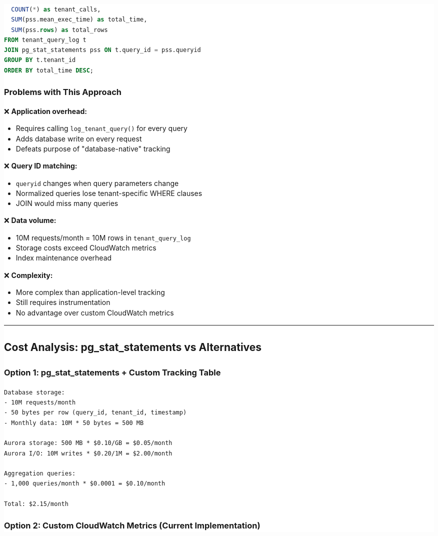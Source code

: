 ```sql
  COUNT(*) as tenant_calls,
  SUM(pss.mean_exec_time) as total_time,
  SUM(pss.rows) as total_rows
FROM tenant_query_log t
JOIN pg_stat_statements pss ON t.query_id = pss.queryid
GROUP BY t.tenant_id
ORDER BY total_time DESC;
```

### Problems with This Approach

❌ **Application overhead:**
- Requires calling `log_tenant_query()` for every query
- Adds database write on every request
- Defeats purpose of "database-native" tracking

❌ **Query ID matching:**
- `queryid` changes when query parameters change
- Normalized queries lose tenant-specific WHERE clauses
- JOIN would miss many queries

❌ **Data volume:**
- 10M requests/month = 10M rows in `tenant_query_log`
- Storage costs exceed CloudWatch metrics
- Index maintenance overhead

❌ **Complexity:**
- More complex than application-level tracking
- Still requires instrumentation
- No advantage over custom CloudWatch metrics

---

## Cost Analysis: pg_stat_statements vs Alternatives

### Option 1: pg_stat_statements + Custom Tracking Table

```
Database storage:
- 10M requests/month
- 50 bytes per row (query_id, tenant_id, timestamp)
- Monthly data: 10M * 50 bytes = 500 MB

Aurora storage: 500 MB * $0.10/GB = $0.05/month
Aurora I/O: 10M writes * $0.20/1M = $2.00/month

Aggregation queries:
- 1,000 queries/month * $0.0001 = $0.10/month

Total: $2.15/month
```

### Option 2: Custom CloudWatch Metrics (Current Implementation)
